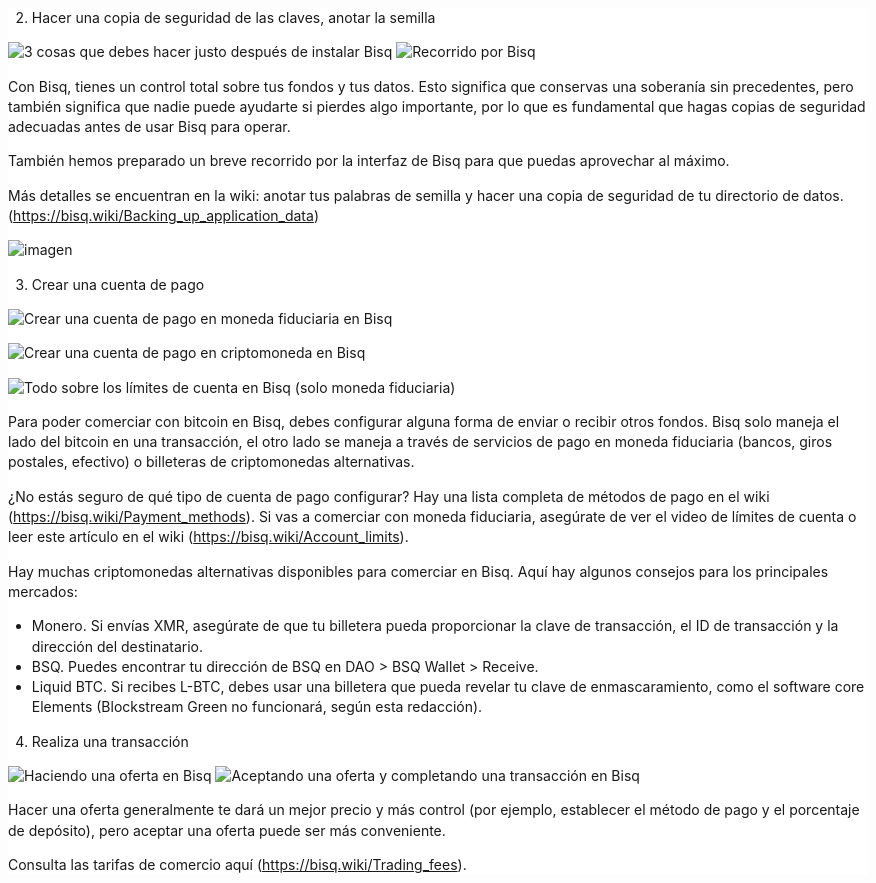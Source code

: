 2. Hacer una copia de seguridad de las claves, anotar la semilla

![3 cosas que debes hacer justo después de instalar Bisq](https://youtu.be/JSwMcQAT_CA)
![Recorrido por Bisq](https://youtu.be/HDkzUl9wibc)

Con Bisq, tienes un control total sobre tus fondos y tus datos. Esto significa que conservas una soberanía sin precedentes, pero también significa que nadie puede ayudarte si pierdes algo importante, por lo que es fundamental que hagas copias de seguridad adecuadas antes de usar Bisq para operar.

También hemos preparado un breve recorrido por la interfaz de Bisq para que puedas aprovechar al máximo.

Más detalles se encuentran en la wiki: anotar tus palabras de semilla y hacer una copia de seguridad de tu directorio de datos. (https://bisq.wiki/Backing_up_application_data)

![imagen](assets/2.png)

3. Crear una cuenta de pago

![Crear una cuenta de pago en moneda fiduciaria en Bisq](https://youtu.be/nDgT_kFC-9Y)

![Crear una cuenta de pago en criptomoneda en Bisq](https://youtu.be/33UTotkxw_0)

![Todo sobre los límites de cuenta en Bisq (solo moneda fiduciaria)](https://youtu.be/TP5Zh6IJPVo)

Para poder comerciar con bitcoin en Bisq, debes configurar alguna forma de enviar o recibir otros fondos. Bisq solo maneja el lado del bitcoin en una transacción, el otro lado se maneja a través de servicios de pago en moneda fiduciaria (bancos, giros postales, efectivo) o billeteras de criptomonedas alternativas.

¿No estás seguro de qué tipo de cuenta de pago configurar? Hay una lista completa de métodos de pago en el wiki (https://bisq.wiki/Payment_methods). Si vas a comerciar con moneda fiduciaria, asegúrate de ver el video de límites de cuenta o leer este artículo en el wiki (https://bisq.wiki/Account_limits).

Hay muchas criptomonedas alternativas disponibles para comerciar en Bisq. Aquí hay algunos consejos para los principales mercados:

- Monero. Si envías XMR, asegúrate de que tu billetera pueda proporcionar la clave de transacción, el ID de transacción y la dirección del destinatario.
- BSQ. Puedes encontrar tu dirección de BSQ en DAO > BSQ Wallet > Receive.
- Liquid BTC. Si recibes L-BTC, debes usar una billetera que pueda revelar tu clave de enmascaramiento, como el software core Elements (Blockstream Green no funcionará, según esta redacción).

4. Realiza una transacción

![Haciendo una oferta en Bisq](https://youtu.be/w7Uvv-xrxn8)
![Aceptando una oferta y completando una transacción en Bisq](https://youtu.be/E6AOgXajK_E)

Hacer una oferta generalmente te dará un mejor precio y más control (por ejemplo, establecer el método de pago y el porcentaje de depósito), pero aceptar una oferta puede ser más conveniente.

Consulta las tarifas de comercio aquí (https://bisq.wiki/Trading_fees).
